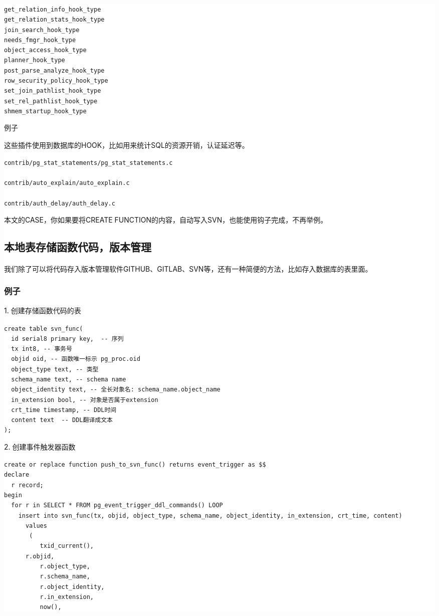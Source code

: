 ```  
get_relation_info_hook_type  
get_relation_stats_hook_type  
join_search_hook_type  
needs_fmgr_hook_type  
object_access_hook_type  
planner_hook_type  
post_parse_analyze_hook_type  
row_security_policy_hook_type  
set_join_pathlist_hook_type  
set_rel_pathlist_hook_type  
shmem_startup_hook_type  
```  
  
例子  
  
这些插件使用到数据库的HOOK，比如用来统计SQL的资源开销，认证延迟等。  
  
```  
contrib/pg_stat_statements/pg_stat_statements.c  
  
contrib/auto_explain/auto_explain.c  
  
contrib/auth_delay/auth_delay.c  
```  
  
本文的CASE，你如果要将CREATE FUNCTION的内容，自动写入SVN，也能使用钩子完成，不再举例。  
  
## 本地表存储函数代码，版本管理  
我们除了可以将代码存入版本管理软件GITHUB、GITLAB、SVN等，还有一种简便的方法，比如存入数据库的表里面。  
  
### 例子  
1\. 创建存储函数代码的表  
  
```  
create table svn_func(  
  id serial8 primary key,  -- 序列  
  tx int8, -- 事务号  
  objid oid, -- 函数唯一标示 pg_proc.oid  
  object_type text, -- 类型  
  schema_name text, -- schema name  
  object_identity text, -- 全长对象名: schema_name.object_name  
  in_extension bool, -- 对象是否属于extension  
  crt_time timestamp, -- DDL时间  
  content text  -- DDL翻译成文本  
);  
```  
  
2\. 创建事件触发器函数  
  
```  
create or replace function push_to_svn_func() returns event_trigger as $$  
declare  
  r record;  
begin  
  for r in SELECT * FROM pg_event_trigger_ddl_commands() LOOP  
    insert into svn_func(tx, objid, object_type, schema_name, object_identity, in_extension, crt_time, content)  
      values   
       (  
          txid_current(),  
	  r.objid,   
          r.object_type,  
          r.schema_name,  
          r.object_identity,  
          r.in_extension,  
          now(),  
```